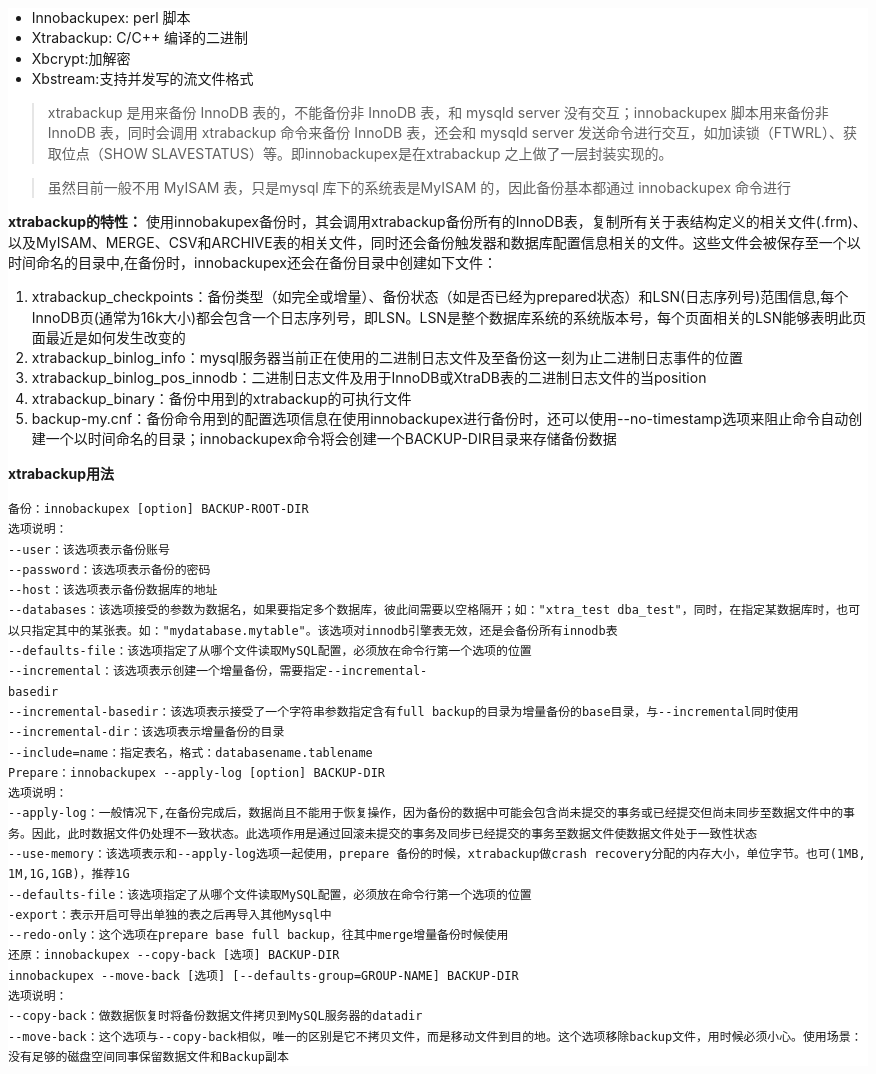 - Innobackupex: perl 脚本
- Xtrabackup: C/C++ 编译的二进制
- Xbcrypt:加解密
- Xbstream:支持并发写的流文件格式

> xtrabackup 是用来备份 InnoDB 表的，不能备份非 InnoDB 表，和 mysqld server 没有交互；innobackupex 脚本用来备份非InnoDB 表，同时会调用 xtrabackup 命令来备份 InnoDB 表，还会和 mysqld server 发送命令进行交互，如加读锁（FTWRL）、获取位点（SHOW SLAVESTATUS）等。即innobackupex是在xtrabackup 之上做了一层封装实现的。

> 虽然目前一般不用 MyISAM 表，只是mysql 库下的系统表是MyISAM 的，因此备份基本都通过 innobackupex 命令进行

**xtrabackup的特性：**
使用innobakupex备份时，其会调用xtrabackup备份所有的InnoDB表，复制所有关于表结构定义的相关文件(.frm)、以及MyISAM、MERGE、CSV和ARCHIVE表的相关文件，同时还会备份触发器和数据库配置信息相关的文件。这些文件会被保存至一个以时间命名的目录中,在备份时，innobackupex还会在备份目录中创建如下文件：

1. xtrabackup_checkpoints：备份类型（如完全或增量）、备份状态（如是否已经为prepared状态）和LSN(日志序列号)范围信息,每个InnoDB页(通常为16k大小)都会包含一个日志序列号，即LSN。LSN是整个数据库系统的系统版本号，每个页面相关的LSN能够表明此页面最近是如何发生改变的
2. xtrabackup_binlog_info：mysql服务器当前正在使用的二进制日志文件及至备份这一刻为止二进制日志事件的位置
3. xtrabackup_binlog_pos_innodb：二进制日志文件及用于InnoDB或XtraDB表的二进制日志文件的当position
4. xtrabackup_binary：备份中用到的xtrabackup的可执行文件
5. backup-my.cnf：备份命令用到的配置选项信息在使用innobackupex进行备份时，还可以使用--no-timestamp选项来阻止命令自动创建一个以时间命名的目录；innobackupex命令将会创建一个BACKUP-DIR目录来存储备份数据

**xtrabackup用法**

```
备份：innobackupex [option] BACKUP-ROOT-DIR
选项说明：
--user：该选项表示备份账号
--password：该选项表示备份的密码
--host：该选项表示备份数据库的地址
--databases：该选项接受的参数为数据名，如果要指定多个数据库，彼此间需要以空格隔开；如："xtra_test dba_test"，同时，在指定某数据库时，也可以只指定其中的某张表。如："mydatabase.mytable"。该选项对innodb引擎表无效，还是会备份所有innodb表
--defaults-file：该选项指定了从哪个文件读取MySQL配置，必须放在命令行第一个选项的位置
--incremental：该选项表示创建一个增量备份，需要指定--incremental-
basedir
--incremental-basedir：该选项表示接受了一个字符串参数指定含有full backup的目录为增量备份的base目录，与--incremental同时使用
--incremental-dir：该选项表示增量备份的目录
--include=name：指定表名，格式：databasename.tablename
Prepare：innobackupex --apply-log [option] BACKUP-DIR
选项说明：
--apply-log：一般情况下,在备份完成后，数据尚且不能用于恢复操作，因为备份的数据中可能会包含尚未提交的事务或已经提交但尚未同步至数据文件中的事务。因此，此时数据文件仍处理不一致状态。此选项作用是通过回滚未提交的事务及同步已经提交的事务至数据文件使数据文件处于一致性状态
--use-memory：该选项表示和--apply-log选项一起使用，prepare 备份的时候，xtrabackup做crash recovery分配的内存大小，单位字节。也可(1MB,1M,1G,1GB)，推荐1G
--defaults-file：该选项指定了从哪个文件读取MySQL配置，必须放在命令行第一个选项的位置
-export：表示开启可导出单独的表之后再导入其他Mysql中
--redo-only：这个选项在prepare base full backup，往其中merge增量备份时候使用
还原：innobackupex --copy-back [选项] BACKUP-DIR
innobackupex --move-back [选项] [--defaults-group=GROUP-NAME] BACKUP-DIR
选项说明：
--copy-back：做数据恢复时将备份数据文件拷贝到MySQL服务器的datadir
--move-back：这个选项与--copy-back相似，唯一的区别是它不拷贝文件，而是移动文件到目的地。这个选项移除backup文件，用时候必须小心。使用场景：没有足够的磁盘空间同事保留数据文件和Backup副本
```
